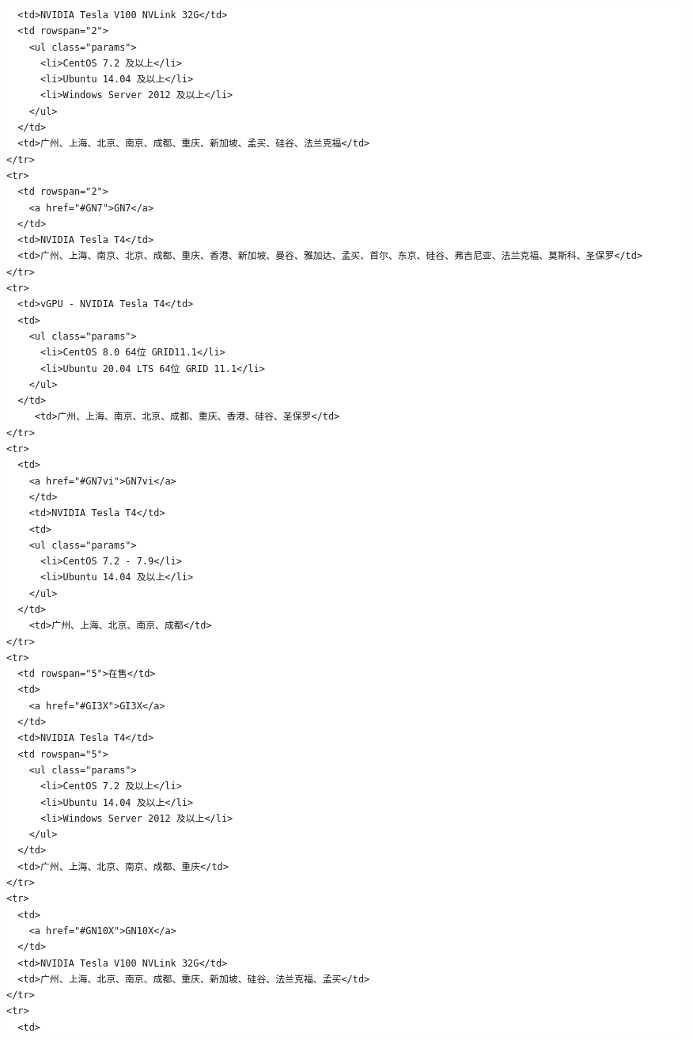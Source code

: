 	  <td>NVIDIA Tesla V100 NVLink 32G</td>
	  <td rowspan="2">
		<ul class="params">
		  <li>CentOS 7.2 及以上</li>
		  <li>Ubuntu 14.04 及以上</li>
		  <li>Windows Server 2012 及以上</li>
		</ul>
	  </td>
	  <td>广州、上海、北京、南京、成都、重庆、新加坡、孟买、硅谷、法兰克福</td>
	</tr>
	<tr>
	  <td rowspan="2">
		<a href="#GN7">GN7</a>
	  </td>
	  <td>NVIDIA Tesla T4</td>
	  <td>广州、上海、南京、北京、成都、重庆、香港、新加坡、曼谷、雅加达、孟买、首尔、东京、硅谷、弗吉尼亚、法兰克福、莫斯科、圣保罗</td>
	</tr>
	<tr>
	  <td>vGPU - NVIDIA Tesla T4</td>
	  <td>
		<ul class="params">
		  <li>CentOS 8.0 64位 GRID11.1</li>
		  <li>Ubuntu 20.04 LTS 64位 GRID 11.1</li>
		</ul>
	  </td>
		 <td>广州、上海、南京、北京、成都、重庆、香港、硅谷、圣保罗</td>
	</tr>
	<tr>
	  <td>
		<a href="#GN7vi">GN7vi</a>
		</td>
		<td>NVIDIA Tesla T4</td>
		<td>
		<ul class="params">
		  <li>CentOS 7.2 - 7.9</li>
		  <li>Ubuntu 14.04 及以上</li>
		</ul>
	  </td>
		<td>广州、上海、北京、南京、成都</td>
	</tr>
	<tr>
	  <td rowspan="5">在售</td>
	  <td>
		<a href="#GI3X">GI3X</a>
	  </td>
	  <td>NVIDIA Tesla T4</td>
	  <td rowspan="5">
		<ul class="params">
		  <li>CentOS 7.2 及以上</li>
		  <li>Ubuntu 14.04 及以上</li>
		  <li>Windows Server 2012 及以上</li>
		</ul>
	  </td>
	  <td>广州、上海、北京、南京、成都、重庆</td>
	</tr>
	<tr>
	  <td>
		<a href="#GN10X">GN10X</a>
	  </td>
	  <td>NVIDIA Tesla V100 NVLink 32G</td>
	  <td>广州、上海、北京、南京、成都、重庆、新加坡、硅谷、法兰克福、孟买</td>
	</tr>
	<tr>
	  <td>